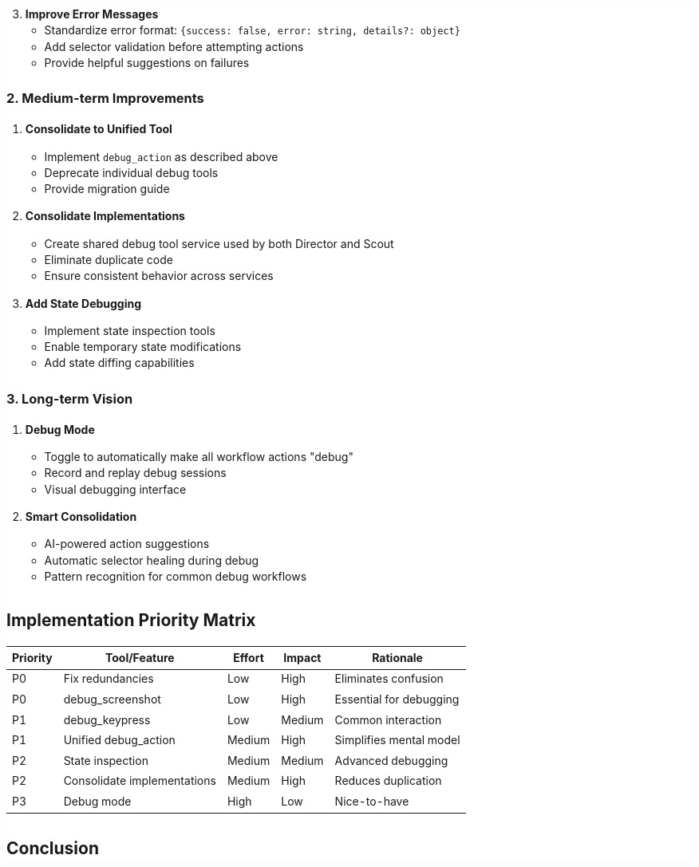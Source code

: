 3. **Improve Error Messages**
   - Standardize error format: `{success: false, error: string, details?: object}`
   - Add selector validation before attempting actions
   - Provide helpful suggestions on failures

### 2. Medium-term Improvements

1. **Consolidate to Unified Tool**
   - Implement `debug_action` as described above
   - Deprecate individual debug tools
   - Provide migration guide

2. **Consolidate Implementations**
   - Create shared debug tool service used by both Director and Scout
   - Eliminate duplicate code
   - Ensure consistent behavior across services

3. **Add State Debugging**
   - Implement state inspection tools
   - Enable temporary state modifications
   - Add state diffing capabilities

### 3. Long-term Vision

1. **Debug Mode**
   - Toggle to automatically make all workflow actions "debug"
   - Record and replay debug sessions
   - Visual debugging interface

2. **Smart Consolidation**
   - AI-powered action suggestions
   - Automatic selector healing during debug
   - Pattern recognition for common debug workflows

## Implementation Priority Matrix

| Priority | Tool/Feature | Effort | Impact | Rationale |
|----------|-------------|---------|---------|-----------|
| P0 | Fix redundancies | Low | High | Eliminates confusion |
| P0 | debug_screenshot | Low | High | Essential for debugging |
| P1 | debug_keypress | Low | Medium | Common interaction |
| P1 | Unified debug_action | Medium | High | Simplifies mental model |
| P2 | State inspection | Medium | Medium | Advanced debugging |
| P2 | Consolidate implementations | Medium | High | Reduces duplication |
| P3 | Debug mode | High | Low | Nice-to-have |

## Conclusion
